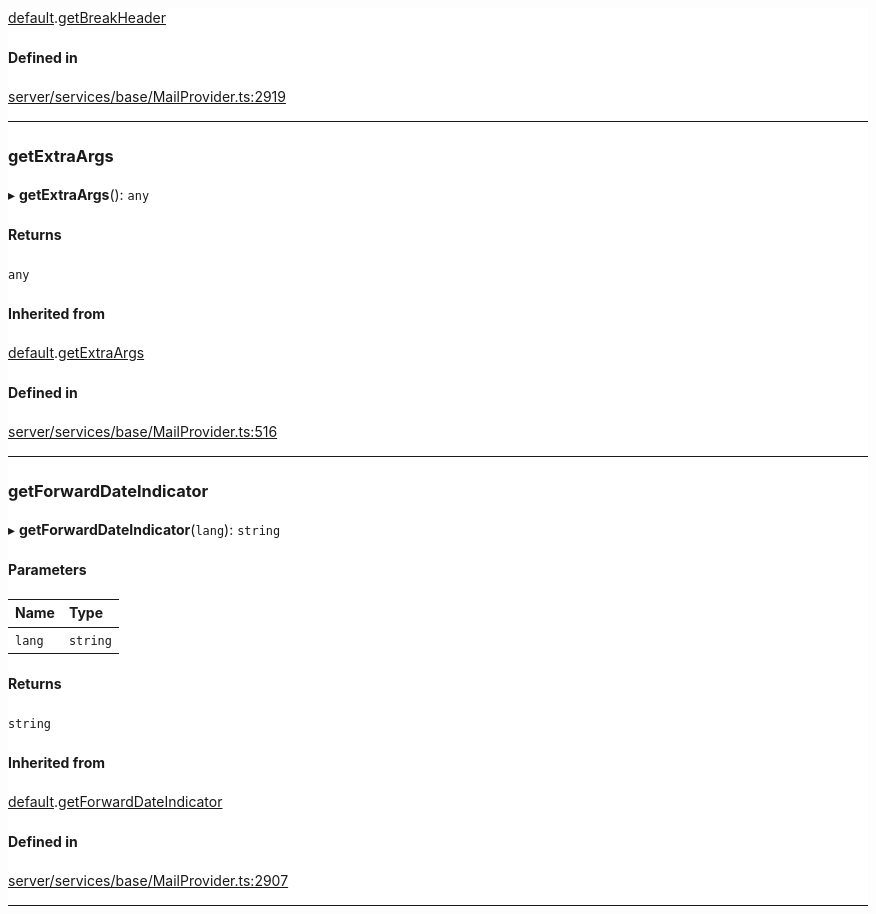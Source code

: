 [default](server_services_base_MailProvider.default.md).[getBreakHeader](server_services_base_MailProvider.default.md#getbreakheader)

#### Defined in

[server/services/base/MailProvider.ts:2919](https://github.com/onzag/itemize/blob/73e0c39e/server/services/base/MailProvider.ts#L2919)

___

### getExtraArgs

▸ **getExtraArgs**(): `any`

#### Returns

`any`

#### Inherited from

[default](server_services_base_MailProvider.default.md).[getExtraArgs](server_services_base_MailProvider.default.md#getextraargs)

#### Defined in

[server/services/base/MailProvider.ts:516](https://github.com/onzag/itemize/blob/73e0c39e/server/services/base/MailProvider.ts#L516)

___

### getForwardDateIndicator

▸ **getForwardDateIndicator**(`lang`): `string`

#### Parameters

| Name | Type |
| :------ | :------ |
| `lang` | `string` |

#### Returns

`string`

#### Inherited from

[default](server_services_base_MailProvider.default.md).[getForwardDateIndicator](server_services_base_MailProvider.default.md#getforwarddateindicator)

#### Defined in

[server/services/base/MailProvider.ts:2907](https://github.com/onzag/itemize/blob/73e0c39e/server/services/base/MailProvider.ts#L2907)

___

